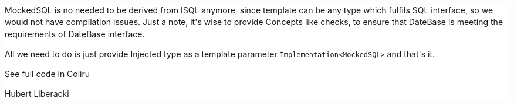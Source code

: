 MockedSQL is no needed to be derived from ISQL anymore, since template can be any type which fulfils SQL interface, so we would not have compilation issues. Just a note, it's wise to provide Concepts like checks, to ensure that DateBase is meeting the requirements of DateBase interface.

All we need to do is just provide Injected type as a template parameter `Implementation<MockedSQL>` and that's it.

See [full code in Coliru](https://coliru.stacked-crooked.com/a/b5be9e5193fa9c01)

Hubert Liberacki
